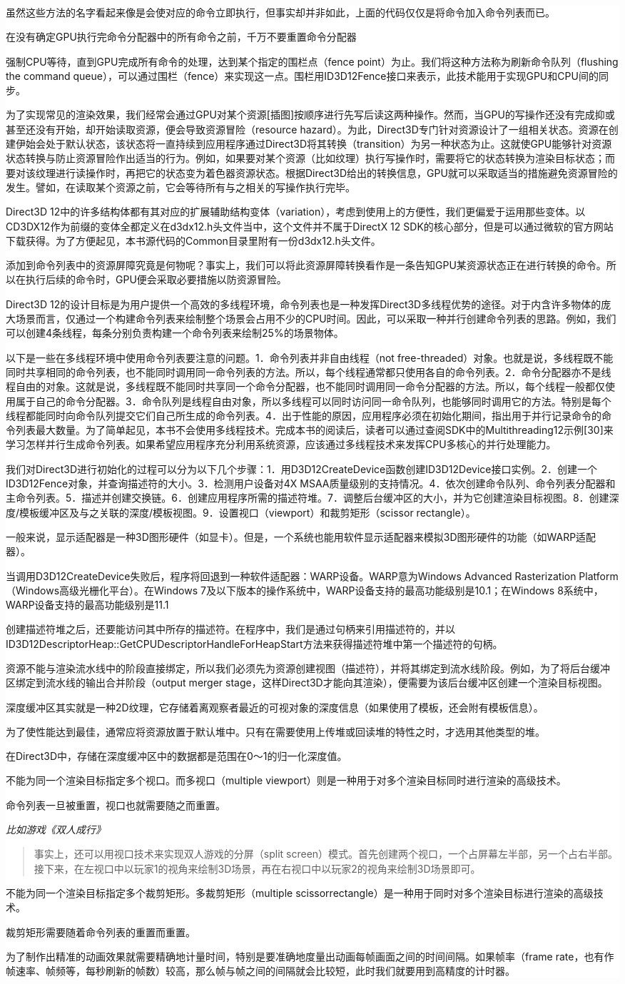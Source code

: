 虽然这些方法的名字看起来像是会使对应的命令立即执行，但事实却并非如此，上面的代码仅仅是将命令加入命令列表而已。

在没有确定GPU执行完命令分配器中的所有命令之前，千万不要重置命令分配器

强制CPU等待，直到GPU完成所有命令的处理，达到某个指定的围栏点（fence point）为止。我们将这种方法称为刷新命令队列（flushing the command queue），可以通过围栏（fence）来实现这一点。围栏用ID3D12Fence接口来表示，此技术能用于实现GPU和CPU间的同步。

为了实现常见的渲染效果，我们经常会通过GPU对某个资源[插图]按顺序进行先写后读这两种操作。然而，当GPU的写操作还没有完成抑或甚至还没有开始，却开始读取资源，便会导致资源冒险（resource hazard）。为此，Direct3D专门针对资源设计了一组相关状态。资源在创建伊始会处于默认状态，该状态将一直持续到应用程序通过Direct3D将其转换（transition）为另一种状态为止。这就使GPU能够针对资源状态转换与防止资源冒险作出适当的行为。例如，如果要对某个资源（比如纹理）执行写操作时，需要将它的状态转换为渲染目标状态；而要对该纹理进行读操作时，再把它的状态变为着色器资源状态。根据Direct3D给出的转换信息，GPU就可以采取适当的措施避免资源冒险的发生。譬如，在读取某个资源之前，它会等待所有与之相关的写操作执行完毕。

Direct3D 12中的许多结构体都有其对应的扩展辅助结构变体（variation），考虑到使用上的方便性，我们更偏爱于运用那些变体。以CD3DX12作为前缀的变体全都定义在d3dx12.h头文件当中，这个文件并不属于DirectX 12 SDK的核心部分，但是可以通过微软的官方网站下载获得。为了方便起见，本书源代码的Common目录里附有一份d3dx12.h头文件。

添加到命令列表中的资源屏障究竟是何物呢？事实上，我们可以将此资源屏障转换看作是一条告知GPU某资源状态正在进行转换的命令。所以在执行后续的命令时，GPU便会采取必要措施以防资源冒险。

Direct3D 12的设计目标是为用户提供一个高效的多线程环境，命令列表也是一种发挥Direct3D多线程优势的途径。对于内含许多物体的庞大场景而言，仅通过一个构建命令列表来绘制整个场景会占用不少的CPU时间。因此，可以采取一种并行创建命令列表的思路。例如，我们可以创建4条线程，每条分别负责构建一个命令列表来绘制25%的场景物体。

以下是一些在多线程环境中使用命令列表要注意的问题。1．命令列表并非自由线程（not free-threaded）对象。也就是说，多线程既不能同时共享相同的命令列表，也不能同时调用同一命令列表的方法。所以，每个线程通常都只使用各自的命令列表。2．命令分配器亦不是线程自由的对象。这就是说，多线程既不能同时共享同一个命令分配器，也不能同时调用同一命令分配器的方法。所以，每个线程一般都仅使用属于自己的命令分配器。3．命令队列是线程自由对象，所以多线程可以同时访问同一命令队列，也能够同时调用它的方法。特别是每个线程都能同时向命令队列提交它们自己所生成的命令列表。4．出于性能的原因，应用程序必须在初始化期间，指出用于并行记录命令的命令列表最大数量。为了简单起见，本书不会使用多线程技术。完成本书的阅读后，读者可以通过查阅SDK中的Multithreading12示例[30]来学习怎样并行生成命令列表。如果希望应用程序充分利用系统资源，应该通过多线程技术来发挥CPU多核心的并行处理能力。

我们对Direct3D进行初始化的过程可以分为以下几个步骤：1．用D3D12CreateDevice函数创建ID3D12Device接口实例。2．创建一个ID3D12Fence对象，并查询描述符的大小。3．检测用户设备对4X MSAA质量级别的支持情况。4．依次创建命令队列、命令列表分配器和主命令列表。5．描述并创建交换链。6．创建应用程序所需的描述符堆。7．调整后台缓冲区的大小，并为它创建渲染目标视图。8．创建深度/模板缓冲区及与之关联的深度/模板视图。9．设置视口（viewport）和裁剪矩形（scissor rectangle）。

一般来说，显示适配器是一种3D图形硬件（如显卡）。但是，一个系统也能用软件显示适配器来模拟3D图形硬件的功能（如WARP适配器）。

当调用D3D12CreateDevice失败后，程序将回退到一种软件适配器：WARP设备。WARP意为Windows Advanced Rasterization Platform（Windows高级光栅化平台）。在Windows 7及以下版本的操作系统中，WARP设备支持的最高功能级别是10.1；在Windows 8系统中，WARP设备支持的最高功能级别是11.1

创建描述符堆之后，还要能访问其中所存的描述符。在程序中，我们是通过句柄来引用描述符的，并以ID3D12DescriptorHeap::GetCPUDescriptorHandleForHeapStart方法来获得描述符堆中第一个描述符的句柄。

资源不能与渲染流水线中的阶段直接绑定，所以我们必须先为资源创建视图（描述符），并将其绑定到流水线阶段。例如，为了将后台缓冲区绑定到流水线的输出合并阶段（output merger stage，这样Direct3D才能向其渲染），便需要为该后台缓冲区创建一个渲染目标视图。

深度缓冲区其实就是一种2D纹理，它存储着离观察者最近的可视对象的深度信息（如果使用了模板，还会附有模板信息）。

为了使性能达到最佳，通常应将资源放置于默认堆中。只有在需要使用上传堆或回读堆的特性之时，才选用其他类型的堆。

在Direct3D中，存储在深度缓冲区中的数据都是范围在0～1的归一化深度值。

不能为同一个渲染目标指定多个视口。而多视口（multiple viewport）则是一种用于对多个渲染目标同时进行渲染的高级技术。

命令列表一旦被重置，视口也就需要随之而重置。

*比如游戏《双人成行》*

> 事实上，还可以用视口技术来实现双人游戏的分屏（split screen）模式。首先创建两个视口，一个占屏幕左半部，另一个占右半部。接下来，在左视口中以玩家1的视角来绘制3D场景，再在右视口中以玩家2的视角来绘制3D场景即可。

不能为同一个渲染目标指定多个裁剪矩形。多裁剪矩形（multiple scissorrectangle）是一种用于同时对多个渲染目标进行渲染的高级技术。

裁剪矩形需要随着命令列表的重置而重置。

为了制作出精准的动画效果就需要精确地计量时间，特别是要准确地度量出动画每帧画面之间的时间间隔。如果帧率（frame rate，也有作帧速率、帧频等，每秒刷新的帧数）较高，那么帧与帧之间的间隔就会比较短，此时我们就要用到高精度的计时器。
